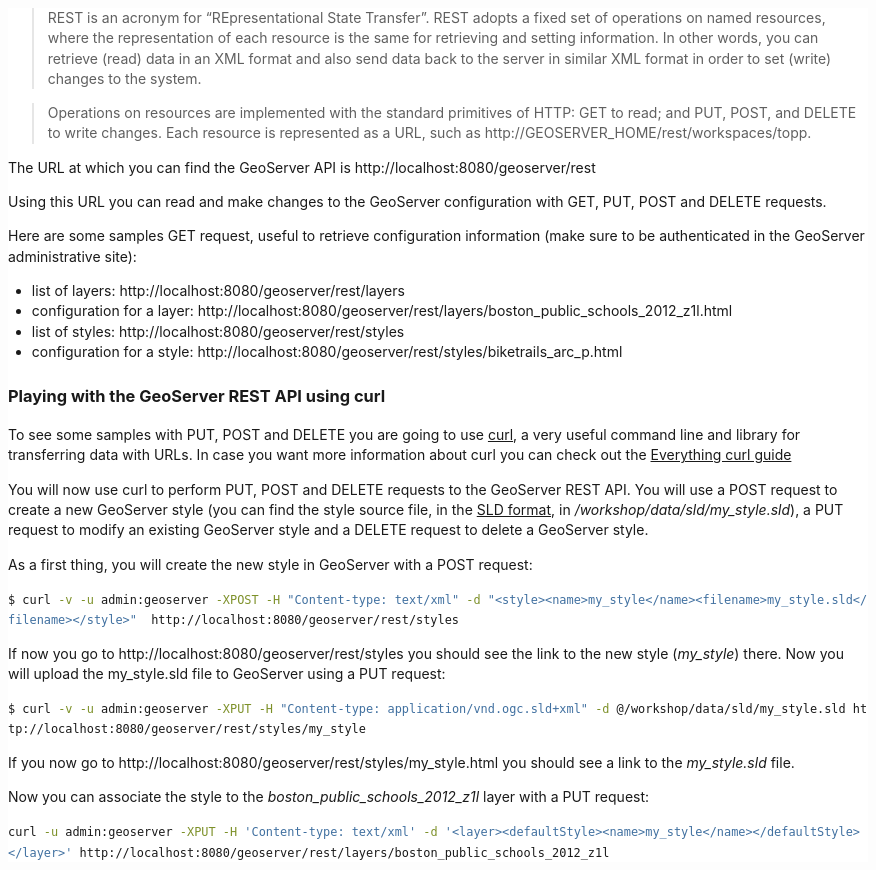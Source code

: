 > REST is an acronym for “REpresentational State Transfer”. REST adopts a fixed set of operations on named resources, where the representation of each resource is the same for retrieving and setting information. In other words, you can retrieve (read) data in an XML format and also send data back to the server in similar XML format in order to set (write) changes to the system.

> Operations on resources are implemented with the standard primitives of HTTP: GET to read; and PUT, POST, and DELETE to write changes. Each resource is represented as a URL, such as http://GEOSERVER_HOME/rest/workspaces/topp.

The URL at which you can find the GeoServer API is http://localhost:8080/geoserver/rest

Using this URL you can read and make changes to the GeoServer configuration with GET, PUT, POST and DELETE requests.

Here are some samples GET request, useful to retrieve configuration information (make sure to be authenticated in the GeoServer administrative site):

* list of layers: http://localhost:8080/geoserver/rest/layers
* configuration for a layer: http://localhost:8080/geoserver/rest/layers/boston_public_schools_2012_z1l.html
* list of styles: http://localhost:8080/geoserver/rest/styles
* configuration for a style: http://localhost:8080/geoserver/rest/styles/biketrails_arc_p.html

### Playing with the GeoServer REST API using curl

To see some samples with PUT, POST and DELETE you are going to use [curl](https://curl.haxx.se/), a very useful command line and library for transferring data with URLs. In case you want more information about curl you can check out the [Everything curl guide](https://ec.haxx.se/)

You will now use curl to perform PUT, POST and DELETE requests to the GeoServer REST API. You will use a POST request to create a new GeoServer style (you can find the style source file, in the [SLD format](http://docs.geoserver.org/stable/en/user/styling/sld/cookbook/), in */workshop/data/sld/my_style.sld*), a PUT request to modify an existing GeoServer style and a DELETE request to delete a GeoServer style.

As a first thing, you will create the new style in GeoServer with a POST request:

```sh
$ curl -v -u admin:geoserver -XPOST -H "Content-type: text/xml" -d "<style><name>my_style</name><filename>my_style.sld</filename></style>"  http://localhost:8080/geoserver/rest/styles
```

If now you go to http://localhost:8080/geoserver/rest/styles you should see the link to the new style (*my_style*) there. Now you will upload the my_style.sld file to GeoServer using a PUT request:

```sh
$ curl -v -u admin:geoserver -XPUT -H "Content-type: application/vnd.ogc.sld+xml" -d @/workshop/data/sld/my_style.sld http://localhost:8080/geoserver/rest/styles/my_style
```

If you now go to http://localhost:8080/geoserver/rest/styles/my_style.html you should see a link to the *my_style.sld* file.

Now you can associate the style to the *boston_public_schools_2012_z1l* layer with a PUT request:

```sh
curl -u admin:geoserver -XPUT -H 'Content-type: text/xml' -d '<layer><defaultStyle><name>my_style</name></defaultStyle></layer>' http://localhost:8080/geoserver/rest/layers/boston_public_schools_2012_z1l
```
